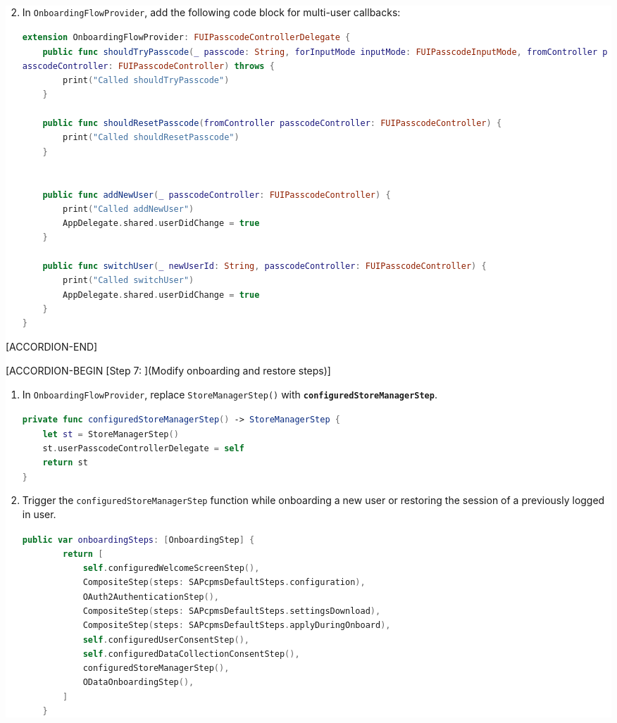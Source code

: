 2. In `OnboardingFlowProvider`, add the following code block for multi-user callbacks:

    ```Swift
    extension OnboardingFlowProvider: FUIPasscodeControllerDelegate {
        public func shouldTryPasscode(_ passcode: String, forInputMode inputMode: FUIPasscodeInputMode, fromController passcodeController: FUIPasscodeController) throws {
            print("Called shouldTryPasscode")
        }

        public func shouldResetPasscode(fromController passcodeController: FUIPasscodeController) {
            print("Called shouldResetPasscode")
        }


        public func addNewUser(_ passcodeController: FUIPasscodeController) {
            print("Called addNewUser")
            AppDelegate.shared.userDidChange = true
        }

        public func switchUser(_ newUserId: String, passcodeController: FUIPasscodeController) {
            print("Called switchUser")
            AppDelegate.shared.userDidChange = true
        }
    }
    ```

[ACCORDION-END]

[ACCORDION-BEGIN [Step 7: ](Modify onboarding and restore steps)]

1. In `OnboardingFlowProvider`, replace `StoreManagerStep()` with **`configuredStoreManagerStep`**.

    ```Swift
    private func configuredStoreManagerStep() -> StoreManagerStep {
        let st = StoreManagerStep()
        st.userPasscodeControllerDelegate = self
        return st
    }
    ```

2. Trigger the `configuredStoreManagerStep` function while onboarding a new user or restoring the session of a previously logged in user.

    ```Swift
    public var onboardingSteps: [OnboardingStep] {
            return [
                self.configuredWelcomeScreenStep(),
                CompositeStep(steps: SAPcpmsDefaultSteps.configuration),
                OAuth2AuthenticationStep(),
                CompositeStep(steps: SAPcpmsDefaultSteps.settingsDownload),
                CompositeStep(steps: SAPcpmsDefaultSteps.applyDuringOnboard),
                self.configuredUserConsentStep(),
                self.configuredDataCollectionConsentStep(),
                configuredStoreManagerStep(),
                ODataOnboardingStep(),
            ]
        }
